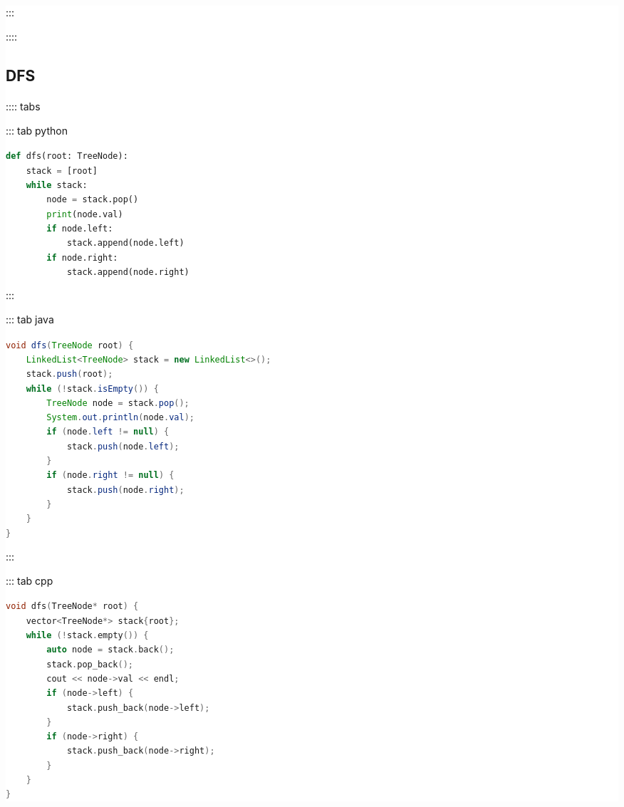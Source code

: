 :::

::::

## DFS

:::: tabs

::: tab python

```py
def dfs(root: TreeNode):
    stack = [root]
    while stack:
        node = stack.pop()
        print(node.val)
        if node.left:
            stack.append(node.left)
        if node.right:
            stack.append(node.right)
```

:::

::: tab java

```java
void dfs(TreeNode root) {
    LinkedList<TreeNode> stack = new LinkedList<>();
    stack.push(root);
    while (!stack.isEmpty()) {
        TreeNode node = stack.pop();
        System.out.println(node.val);
        if (node.left != null) {
            stack.push(node.left);
        }
        if (node.right != null) {
            stack.push(node.right);
        }
    }
}
```

:::

::: tab cpp

```cpp
void dfs(TreeNode* root) {
    vector<TreeNode*> stack{root};
    while (!stack.empty()) {
        auto node = stack.back();
        stack.pop_back();
        cout << node->val << endl;
        if (node->left) {
            stack.push_back(node->left);
        }
        if (node->right) {
            stack.push_back(node->right);
        }
    }
}
```
